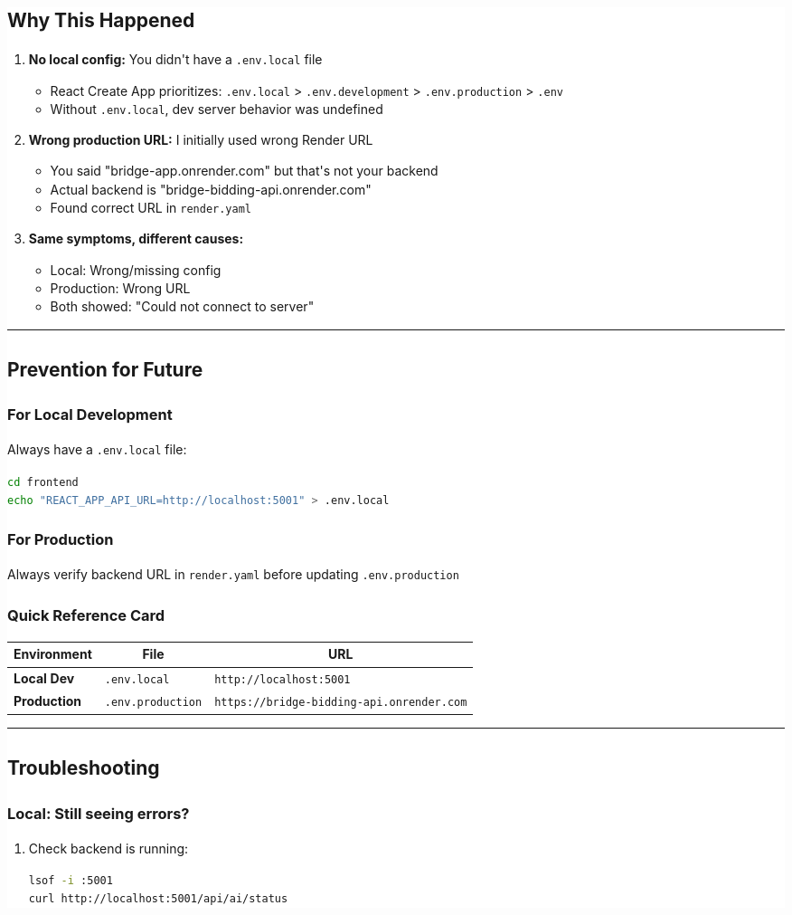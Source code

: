 
## Why This Happened

1. **No local config:** You didn't have a `.env.local` file
   - React Create App prioritizes: `.env.local` > `.env.development` > `.env.production` > `.env`
   - Without `.env.local`, dev server behavior was undefined

2. **Wrong production URL:** I initially used wrong Render URL
   - You said "bridge-app.onrender.com" but that's not your backend
   - Actual backend is "bridge-bidding-api.onrender.com"
   - Found correct URL in `render.yaml`

3. **Same symptoms, different causes:**
   - Local: Wrong/missing config
   - Production: Wrong URL
   - Both showed: "Could not connect to server"

---

## Prevention for Future

### For Local Development

Always have a `.env.local` file:
```bash
cd frontend
echo "REACT_APP_API_URL=http://localhost:5001" > .env.local
```

### For Production

Always verify backend URL in `render.yaml` before updating `.env.production`

### Quick Reference Card

| Environment | File | URL |
|-------------|------|-----|
| **Local Dev** | `.env.local` | `http://localhost:5001` |
| **Production** | `.env.production` | `https://bridge-bidding-api.onrender.com` |

---

## Troubleshooting

### Local: Still seeing errors?

1. Check backend is running:
   ```bash
   lsof -i :5001
   curl http://localhost:5001/api/ai/status
   ```
